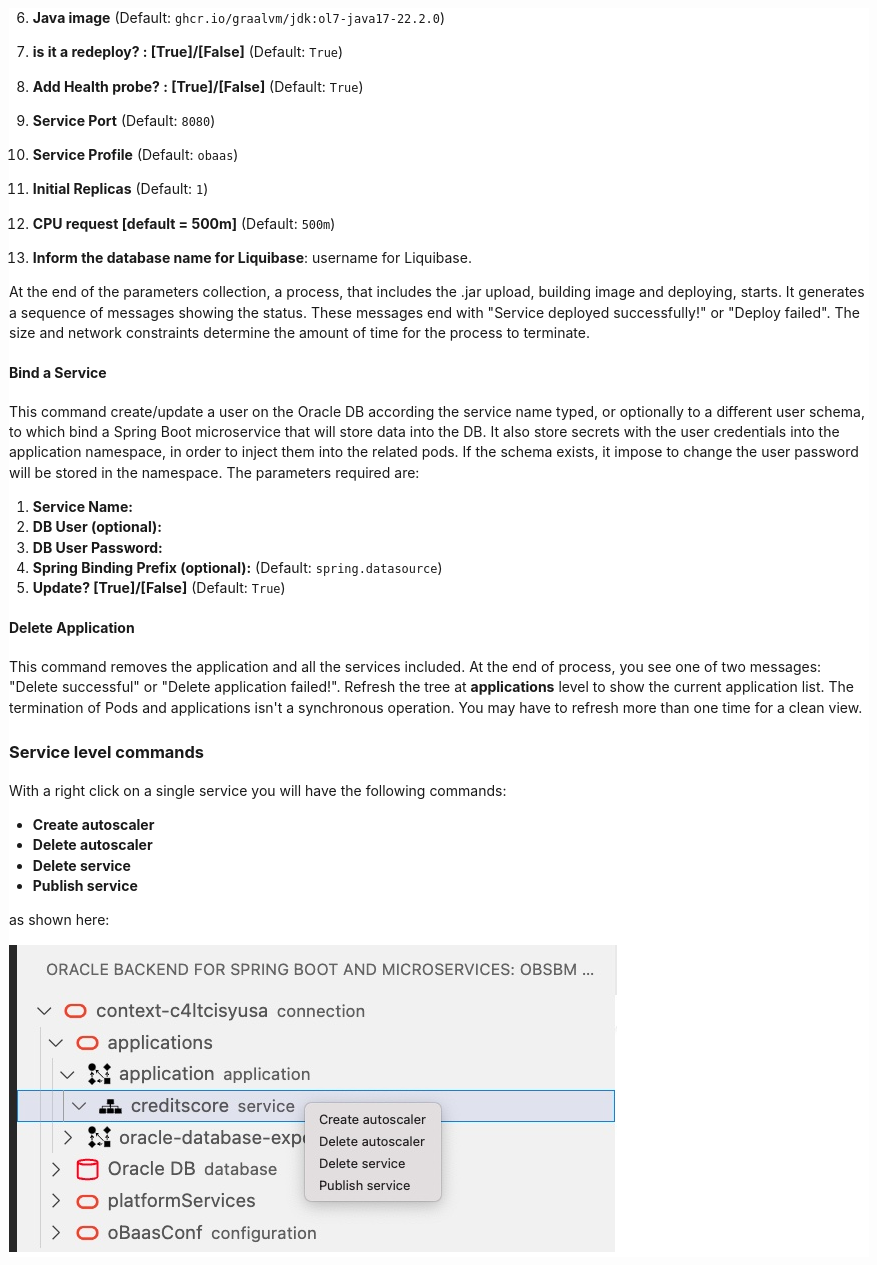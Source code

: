 6. **Java image** (Default: `ghcr.io/graalvm/jdk:ol7-java17-22.2.0`)

7. **is it a redeploy? : [True]/[False]** (Default: `True`)

8. **Add Health probe? : [True]/[False]** (Default: `True`)

9. **Service Port** (Default: `8080`)

10. **Service Profile** (Default: `obaas`)

11. **Initial Replicas** (Default: `1`)

12. **CPU request [default = 500m]** (Default: `500m`)

13. **Inform the database name for Liquibase**: username for Liquibase.

At the end of the parameters collection, a process, that includes the .jar upload, building image and deploying, starts. It generates a sequence of messages showing the status. These messages end with "Service deployed successfully!" or "Deploy failed". The size and network constraints determine the amount of time for the process to terminate.

#### Bind a Service
This command create/update a user on the Oracle DB according the service name typed, or optionally to a different user schema, to which bind a Spring Boot microservice that will store data into the DB. It also store secrets with the user credentials into the application namespace, in order to inject them into the related pods. If the schema exists, it impose to change the user password will be stored in the namespace.
The parameters required are:

1. **Service Name:**
2. **DB User (optional):**
3. **DB User Password:**
4. **Spring Binding Prefix (optional):** (Default: `spring.datasource`)
5. **Update? [True]/[False]** (Default: `True`)

#### Delete Application
This command removes the application and all the services included. At the end of process, you see one of two messages: "Delete successful" or "Delete application failed!". Refresh the tree at **applications** level to show the current application list. The termination of Pods and applications isn't a synchronous operation. You may have to refresh more than one time for a clean view.

### Service level commands
With a right click on a single service you will have the following commands:

* **Create autoscaler**
* **Delete autoscaler**
* **Delete service**
* **Publish service**

as shown here:

   ![Service Commands](./images/servicecommands.jpg)
